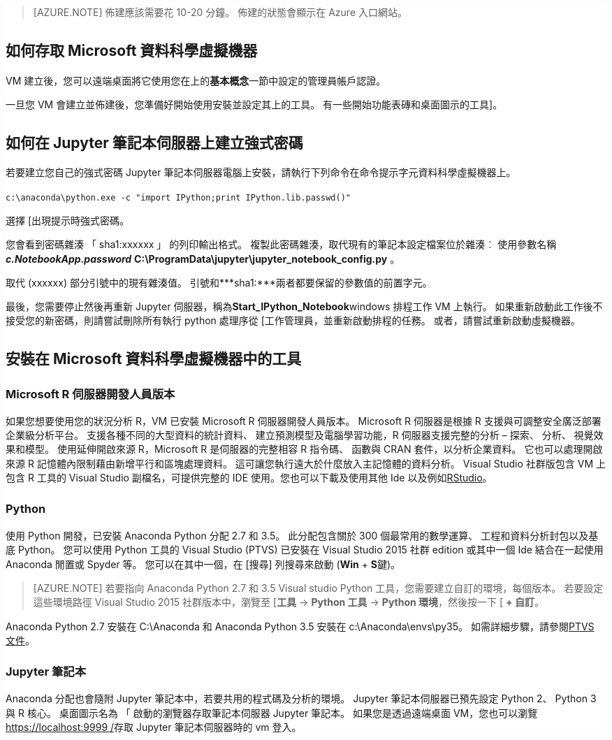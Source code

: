 
>[AZURE.NOTE] 佈建應該需要花 10-20 分鐘。 佈建的狀態會顯示在 Azure 入口網站。

## <a name="how-to-access-the-microsoft-data-science-virtual-machine"></a>如何存取 Microsoft 資料科學虛擬機器

VM 建立後，您可以遠端桌面將它使用您在上的**基本概念**一節中設定的管理員帳戶認證。 

一旦您 VM 會建立並佈建後，您準備好開始使用安裝並設定其上的工具。 有一些開始功能表磚和桌面圖示的工具]。 

## <a name="how-to-create-a-strong-password-on-the-jupyter-notebook-server"></a>如何在 Jupyter 筆記本伺服器上建立強式密碼 

若要建立您自己的強式密碼 Jupyter 筆記本伺服器電腦上安裝，請執行下列命令在命令提示字元資料科學虛擬機器上。

    c:\anaconda\python.exe -c "import IPython;print IPython.lib.passwd()"

選擇 [出現提示時強式密碼。

您會看到密碼雜湊 「 sha1:xxxxxx 」 的列印輸出格式。 複製此密碼雜湊，取代現有的筆記本設定檔案位於雜湊︰ 使用參數名稱***c.NotebookApp.password*** **C:\ProgramData\jupyter\jupyter_notebook_config.py** 。

取代 (xxxxxx) 部分引號中的現有雜湊值。 引號和***sha1:***兩者都要保留的參數值的前置字元。

最後，您需要停止然後再重新 Jupyter 伺服器，稱為**Start_IPython_Notebook**windows 排程工作 VM 上執行。 如果重新啟動此工作後不接受您的新密碼，則請嘗試刪除所有執行 python 處理序從 [工作管理員，並重新啟動排程的任務。 或者，請嘗試重新啟動虛擬機器。

## <a name="tools-installed-on-the-microsoft-data-science-virtual-machine"></a>安裝在 Microsoft 資料科學虛擬機器中的工具

### <a name="microsoft-r-server-developer-edition"></a>Microsoft R 伺服器開發人員版本
如果您想要使用您的狀況分析 R，VM 已安裝 Microsoft R 伺服器開發人員版本。 Microsoft R 伺服器是根據 R 支援與可調整安全廣泛部署企業級分析平台。 支援各種不同的大型資料的統計資料、 建立預測模型及電腦學習功能，R 伺服器支援完整的分析 – 探索、 分析、 視覺效果和模型。 使用延伸開啟來源 R，Microsoft R 是伺服器的完整相容 R 指令碼、 函數與 CRAN 套件，以分析企業資料。 它也可以處理開啟來源 R 記憶體內限制藉由新增平行和區塊處理資料。 這可讓您執行遠大於什麼放入主記憶體的資料分析。  Visual Studio 社群版包含 VM 上包含 R 工具的 Visual Studio 副檔名，可提供完整的 IDE 使用。您也可以下載及使用其他 Ide 以及例如[RStudio](http://www.rstudio.com)。 

### <a name="python"></a>Python
使用 Python 開發，已安裝 Anaconda Python 分配 2.7 和 3.5。 此分配包含關於 300 個最常用的數學運算、 工程和資料分析封包以及基底 Python。 您可以使用 Python 工具的 Visual Studio (PTVS) 已安裝在 Visual Studio 2015 社群 edition 或其中一個 Ide 結合在一起使用 Anaconda 閒置或 Spyder 等。 您可以在其中一個，在 [搜尋] 列搜尋來啟動 (**Win** + **S**鍵)。

>[AZURE.NOTE] 若要指向 Anaconda Python 2.7 和 3.5 Visual studio Python 工具，您需要建立自訂的環境，每個版本。 若要設定這些環境路徑 Visual Studio 2015 社群版本中，瀏覽至 [**工具** -> **Python 工具** -> **Python 環境**，然後按一下 [ **+ 自訂**。 

Anaconda Python 2.7 安裝在 C:\Anaconda 和 Anaconda Python 3.5 安裝在 c:\Anaconda\envs\py35。 如需詳細步驟，請參閱[PTVS 文件](https://github.com/Microsoft/PTVS/wiki/Selecting-and-Installing-Python-Interpreters#hey-i-already-have-an-interpreter-on-my-machine-but-ptvs-doesnt-seem-to-know-about-it)。 

### <a name="jupyter-notebook"></a>Jupyter 筆記本
Anaconda 分配也會隨附 Jupyter 筆記本中，若要共用的程式碼及分析的環境。 Jupyter 筆記本伺服器已預先設定 Python 2、 Python 3 與 R 核心。 桌面圖示名為 「 啟動的瀏覽器存取筆記本伺服器 Jupyter 筆記本。 如果您是透過遠端桌面 VM，您也可以瀏覽[https://localhost:9999 /](https://localhost:9999/)存取 Jupyter 筆記本伺服器時的 vm 登入。
 